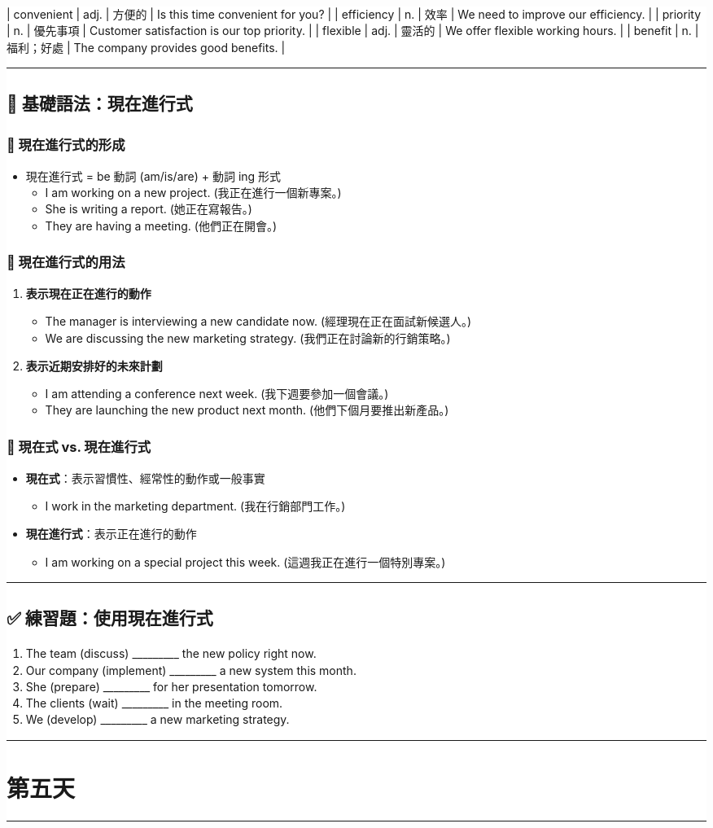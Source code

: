 | convenient | adj.   | 方便的             | Is this time convenient for you?              |
| efficiency | n.     | 效率               | We need to improve our efficiency.            |
| priority   | n.     | 優先事項           | Customer satisfaction is our top priority.    |
| flexible   | adj.   | 靈活的             | We offer flexible working hours.              |
| benefit    | n.     | 福利；好處         | The company provides good benefits.         |

---

## 📖 基礎語法：現在進行式

### 🔹 現在進行式的形成
- 現在進行式 = be 動詞 (am/is/are) + 動詞 ing 形式
  - I am working on a new project. (我正在進行一個新專案。)
  - She is writing a report. (她正在寫報告。)
  - They are having a meeting. (他們正在開會。)

### 🔹 現在進行式的用法
1. **表示現在正在進行的動作**
   - The manager is interviewing a new candidate now. (經理現在正在面試新候選人。)
   - We are discussing the new marketing strategy. (我們正在討論新的行銷策略。)

2. **表示近期安排好的未來計劃**
   - I am attending a conference next week. (我下週要參加一個會議。)
   - They are launching the new product next month. (他們下個月要推出新產品。)

### 🔹 現在式 vs. 現在進行式
- **現在式**：表示習慣性、經常性的動作或一般事實
  - I work in the marketing department. (我在行銷部門工作。)

- **現在進行式**：表示正在進行的動作
  - I am working on a special project this week. (這週我正在進行一個特別專案。)

---

## ✅ 練習題：使用現在進行式
1. The team (discuss) _________ the new policy right now.
2. Our company (implement) _________ a new system this month.
3. She (prepare) _________ for her presentation tomorrow.
4. The clients (wait) _________ in the meeting room.
5. We (develop) _________ a new marketing strategy.

---

# 第五天

---
